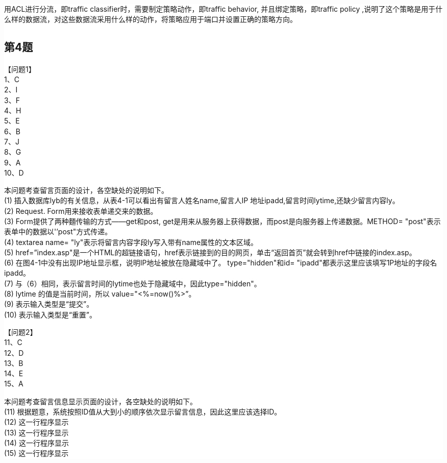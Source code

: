 用ACL进行分流，即traffic classifier时，需要制定策略动作，即traffic behavior, 并且绑定策略，即traffic policy ,说明了这个策略是用于什么样的数据流，对这些数据流采用什么样的动作，将策略应用于端口并设置正确的策略方向。  


## 第4题 ##

【问题1】  
1、C  
2、I  
3、F  
4、H  
5、E  
6、B  
7、J  
8、G  
9、A  
10、D  
  
本问题考查留言页面的设计，各空缺处的说明如下。  
(1) 插入数据库lyb的有关信息，从表4-1可以看出有留言人姓名name,留言人IP 地址ipadd,留言时间lytime,还缺少留言内容ly。  
(2) Request. Form用来接收表单递交来的数据。  
(3) Form提供了两种麵传输的方式——get和post, get是用来从服务器上获得数据，而post是向服务器上传递数据。METHOD= "post"表示表单中的数据以'’post"方式传递。  
(4) textarea name= "ly"表示将留言内容字段ly写入带有name属性的文本区域。  
(5) href=”index.asp"是一个HTML的超链接语句，href表示链接到的目的网页，单击“返回首页”就会转到href中链接的index.asp。  
(6) 在图4-1中没有出现IP地址显示框，说明IP地址被放在隐藏域中了。 type="hidden"和id= "ipadd"都表示这里应该填写1P地址的字段名ipadd。  
(7) 与（6）相同，表示留言时间的lytime也处于隐藏域中，因此type="hidden"。  
(8) lytime 的值是当前时间，所以 value="&lt;%=now()%&gt;”。  
(9) 表示输入类型是“提交”。  
(10) 表示输入类型是“重置”。  
  
【问题2】  
11、C  
12、D  
13、B  
14、E  
15、A  
  
本问题考查留言信息显示页面的设计，各空缺处的说明如下。  
(11) 根据题意，系统按照ID值从大到小的顺序依次显示留言信息，因此这里应该选择ID。  
(12) 这一行程序显示  
(13) 这一行程序显示  
(14) 这一行程序显示  
(15) 这一行程序显示  



[www.test.com]: http://www.test.com


[5f030a2e52714874bed0222660c89cd8.jpg]: https://www.xkxxkx.cn/file/exam/software/网络管理员/案例/第1题/5f030a2e52714874bed0222660c89cd8.jpg
[b4edbb934196458f826f39ce18b38710.jpg]: https://www.xkxxkx.cn/file/exam/software/网络管理员/案例/第1题/b4edbb934196458f826f39ce18b38710.jpg
[e32b873e34e44408896d4de2579bbb6e.jpg]: https://www.xkxxkx.cn/file/exam/software/网络管理员/案例/第1题/e32b873e34e44408896d4de2579bbb6e.jpg
[e4eb848462994280b4a8142f34f86d68.jpg]: https://www.xkxxkx.cn/file/exam/software/网络管理员/案例/第1题/e4eb848462994280b4a8142f34f86d68.jpg
[8f90c6734495411fa3d63e035f663a0c.jpg]: https://www.xkxxkx.cn/file/exam/software/网络管理员/案例/第2题/8f90c6734495411fa3d63e035f663a0c.jpg
[1886aab9999147f193968dbda042ea34.jpg]: https://www.xkxxkx.cn/file/exam/software/网络管理员/案例/第2题/1886aab9999147f193968dbda042ea34.jpg
[36519967d87448f2a61e39117f239c9e.jpg]: https://www.xkxxkx.cn/file/exam/software/网络管理员/案例/第2题/36519967d87448f2a61e39117f239c9e.jpg
[f20b810f86624d6d9b3f90759a2d0c96.jpg]: https://www.xkxxkx.cn/file/exam/software/网络管理员/案例/第3题/f20b810f86624d6d9b3f90759a2d0c96.jpg
[402ba4ee9c6f4e77833d13bb2834e3f2.jpg]: https://www.xkxxkx.cn/file/exam/software/网络管理员/案例/第3题/402ba4ee9c6f4e77833d13bb2834e3f2.jpg
[4958c371a44d402cad42f7fe2194607f.jpg]: https://www.xkxxkx.cn/file/exam/software/网络管理员/案例/第4题/4958c371a44d402cad42f7fe2194607f.jpg
[c3f774e60271490f89af287eedaad88e.jpg]: https://www.xkxxkx.cn/file/exam/software/网络管理员/案例/第4题/c3f774e60271490f89af287eedaad88e.jpg